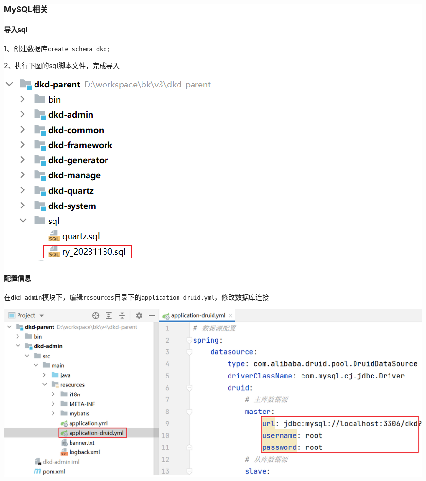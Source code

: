 ### MySQL相关

#### 导入sql

1、创建数据库`create schema dkd;`

2、执行下图的sql脚本文件，完成导入

![image-20240604091257616](assets/image-20240604091257616.png)  



#### 配置信息

在`dkd-admin`模块下，编辑`resources`目录下的`application-druid.yml`，修改数据库连接

![image-20240520215400124](assets/image-20240520215400124.png) 
